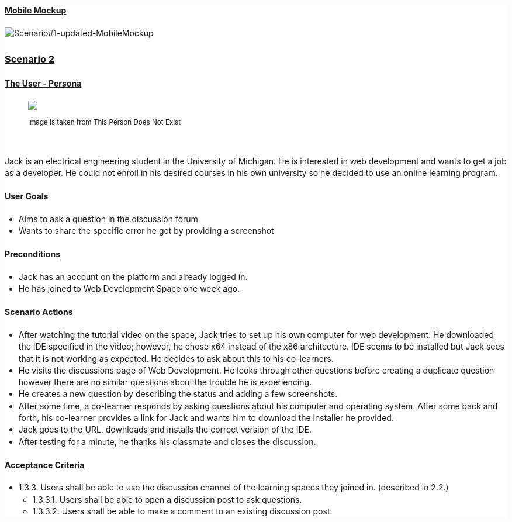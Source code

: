 #### <ins>Mobile Mockup</ins>

![Scenario#1-updated-MobileMockup](https://user-images.githubusercontent.com/66492431/159730384-48a8f25a-6948-47d3-add4-2d0be73b8d89.png)

<div style="page-break-after: always;"></div>

### <ins>Scenario 2</ins>

#### <ins>The User - Persona</ins>

<figure>
<img src = "https://user-images.githubusercontent.com/15876225/159442236-f7583338-e971-4b53-829e-f432a128e049.jpg">
<div></div>
<figcaption> <sub>Image is taken from <a href = "https://this-person-does-not-exist.com/en">This Person Does Not Exist</a></sub></figcaption>
</figure>

&nbsp;

Jack is an electrical engineering student in the University of Michigan. He is interested in web development and wants to get a job as a developer. He could not enroll in his desired courses in his own university so he decided to use an online learning program.  

#### <ins>User Goals</ins>

- Aims to ask a question in the discussion forum
- Wants to share the specific error he got by providing a screenshot

#### <ins>Preconditions</ins>

- Jack has an account on the platform and already logged in.
- He has joined to Web Development Space one week ago.

#### <ins>Scenario Actions</ins>

- After watching the tutorial video on the space, Jack tries to set up his own computer for web development. He downloaded the IDE specified in the video; however, he chose x64 instead of the x86 architecture. IDE seems to be installed but Jack sees that it is not working as expected. He decides to ask about this to his co-learners.
- He visits the discussions page of Web Development. He looks through other questions before creating a duplicate question however there are no similar questions about the trouble he is experiencing.
- He creates a new question by describing the status and adding a few screenshots. 
- After some time, a co-learner responds by asking questions about his computer and operating system. After some back and forth, his co-learner provides a link for Jack and wants him to download the installer he provided. 
- Jack goes to the URL, downloads and installs the correct version of the IDE.
- After testing for a minute, he thanks his classmate and closes the discussion.

#### <ins>Acceptance Criteria</ins>

- 1.3.3. Users shall be able to use the discussion channel of the learning spaces they joined in. (described in 2.2.)
  - 1.3.3.1. Users shall be able to open a discussion post to ask questions.
  - 1.3.3.2. Users shall be able to make a comment to an existing discussion post.
